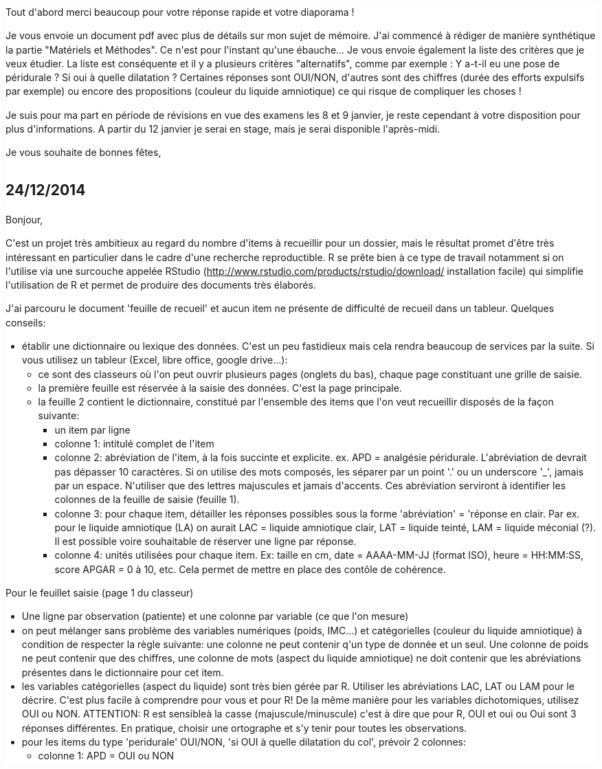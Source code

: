 Tout d'abord merci beaucoup pour votre réponse rapide et votre diaporama ! 

Je vous envoie un document pdf avec plus de détails sur mon sujet de mémoire. J'ai commencé à rédiger de manière synthétique la partie "Matériels et Méthodes". Ce n'est pour l'instant qu'une ébauche... Je vous envoie également la liste des critères que je veux étudier. La liste est conséquente et il y a plusieurs critères "alternatifs", comme par exemple : Y a-t-il eu une pose de péridurale ? Si oui à quelle dilatation ? 
Certaines réponses sont OUI/NON, d'autres sont des chiffres (durée des efforts expulsifs par exemple) ou encore des propositions (couleur du liquide amniotique) ce qui risque de compliquer les choses ! 

Je suis pour ma part en période de révisions en vue des examens les 8 et 9 janvier, je reste cependant à votre disposition pour plus d'informations. A partir du 12 janvier je serai en stage, mais je serai disponible l'après-midi.

Je vous souhaite de bonnes fêtes,

24/12/2014
------------

Bonjour,

C'est un projet très ambitieux au regard du nombre d'items à recueillir pour un dossier, mais le résultat promet d'être très intéressant en particulier dans le cadre d'une recherche reproductible. R se prête bien à ce type de travail notamment si on l'utilise via une surcouche appelée RStudio (http://www.rstudio.com/products/rstudio/download/ installation facile) qui simplifie l'utilisation de R et permet de produire des documents très élaborés.

J'ai parcouru le document 'feuille de recueil' et aucun item ne présente de difficulté de recueil dans un tableur. Quelques conseils:
- établir une dictionnaire ou lexique des données. C'est un peu fastidieux mais cela rendra beaucoup de services par la suite. Si vous utilisez un tableur (Excel, libre office, google drive...):
  - ce sont des classeurs où l'on peut ouvrir plusieurs pages (onglets du bas), chaque page constituant une grille de saisie.
  - la première feuille est réservée à la saisie des données. C'est la page principale.
  - la feuille 2 contient le dictionnaire, constitué par l'ensemble des items que l'on veut recueillir disposés de la façon suivante:
    - un item par ligne
    - colonne 1: intitulé complet de l'item
    - colonne 2: abréviation de l'item, à la fois succinte et explicite. ex. APD = analgésie péridurale. L'abréviation de devrait pas dépasser 10 caractères. Si on utilise des mots composés, les séparer par un point '.' ou  un underscore '_', jamais par un espace. N'utiliser que des lettres majuscules et jamais d'accents. Ces abréviation serviront à identifier les colonnes de la feuille de saisie (feuille 1).
    - colonne 3: pour chaque item, détailler les réponses possibles sous la forme 'abréviation' = 'réponse en clair. Par ex. pour le liquide amniotique (LA) on aurait LAC = liquide amniotique clair, LAT = liquide teinté, LAM = liquide méconial (?). Il est possible voire souhaitable de réserver une ligne par réponse.
    - colonne 4: unités utilisées pour chaque item. Ex: taille en cm, date = AAAA-MM-JJ (format ISO), heure = HH:MM:SS, score APGAR = 0 à 10, etc. Cela permet de mettre en place des contôle de cohérence.
   
Pour le feuillet saisie (page 1 du classeur)

- Une ligne par observation (patiente) et une colonne par variable (ce que l'on mesure)
- on peut mélanger sans problème des variables numériques (poids, IMC...) et catégorielles (couleur du liquide amniotique) à condition de respecter la règle suivante: une colonne ne peut contenir q'un type de donnée et un seul. Une colonne de poids ne peut contenir que des chiffres, une colonne de mots (aspect du liquide amniotique) ne doit contenir que les abréviations présentes dans le dictionnaire pour cet item.
- les variables catégorielles (aspect du liquide) sont très bien gérée par R. Utiliser les abréviations LAC, LAT ou LAM pour le décrire. C'est plus facile à comprendre pour vous et pour R! De la même manière pour les variables dichotomiques, utilisez OUI ou NON. ATTENTION: R est sensibleà la casse (majuscule/minuscule) c'est à dire que pour R, OUI et oui ou Oui sont 3 réponses différentes. En pratique, choisir une ortographe et s'y tenir pour toutes les observations.
- pour les items du type 'peridurale' OUI/NON, 'si OUI à quelle dilatation du col', prévoir 2 colonnes:
  - colonne 1: APD = OUI ou NON